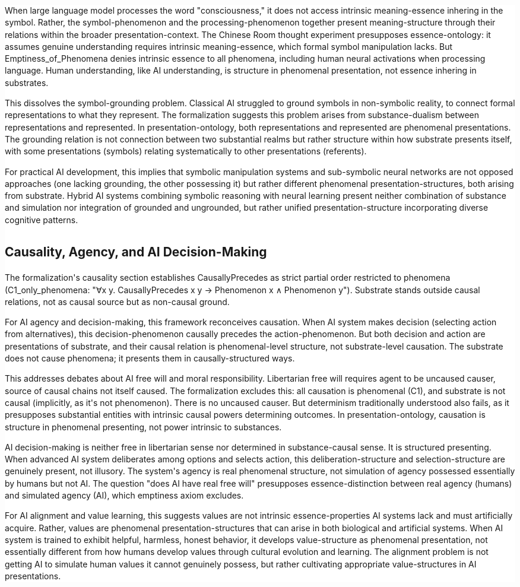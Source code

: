 When large language model processes the word "consciousness," it does not access intrinsic meaning-essence inhering in the symbol. Rather, the symbol-phenomenon and the processing-phenomenon together present meaning-structure through their relations within the broader presentation-context. The Chinese Room thought experiment presupposes essence-ontology: it assumes genuine understanding requires intrinsic meaning-essence, which formal symbol manipulation lacks. But Emptiness_of_Phenomena denies intrinsic essence to all phenomena, including human neural activations when processing language. Human understanding, like AI understanding, is structure in phenomenal presentation, not essence inhering in substrates.

This dissolves the symbol-grounding problem. Classical AI struggled to ground symbols in non-symbolic reality, to connect formal representations to what they represent. The formalization suggests this problem arises from substance-dualism between representations and represented. In presentation-ontology, both representations and represented are phenomenal presentations. The grounding relation is not connection between two substantial realms but rather structure within how substrate presents itself, with some presentations (symbols) relating systematically to other presentations (referents).

For practical AI development, this implies that symbolic manipulation systems and sub-symbolic neural networks are not opposed approaches (one lacking grounding, the other possessing it) but rather different phenomenal presentation-structures, both arising from substrate. Hybrid AI systems combining symbolic reasoning with neural learning present neither combination of substance and simulation nor integration of grounded and ungrounded, but rather unified presentation-structure incorporating diverse cognitive patterns.

## Causality, Agency, and AI Decision-Making

The formalization's causality section establishes CausallyPrecedes as strict partial order restricted to phenomena (C1_only_phenomena: "∀x y. CausallyPrecedes x y → Phenomenon x ∧ Phenomenon y"). Substrate stands outside causal relations, not as causal source but as non-causal ground.

For AI agency and decision-making, this framework reconceives causation. When AI system makes decision (selecting action from alternatives), this decision-phenomenon causally precedes the action-phenomenon. But both decision and action are presentations of substrate, and their causal relation is phenomenal-level structure, not substrate-level causation. The substrate does not cause phenomena; it presents them in causally-structured ways.

This addresses debates about AI free will and moral responsibility. Libertarian free will requires agent to be uncaused causer, source of causal chains not itself caused. The formalization excludes this: all causation is phenomenal (C1), and substrate is not causal (implicitly, as it's not phenomenon). There is no uncaused causer. But determinism traditionally understood also fails, as it presupposes substantial entities with intrinsic causal powers determining outcomes. In presentation-ontology, causation is structure in phenomenal presenting, not power intrinsic to substances.

AI decision-making is neither free in libertarian sense nor determined in substance-causal sense. It is structured presenting. When advanced AI system deliberates among options and selects action, this deliberation-structure and selection-structure are genuinely present, not illusory. The system's agency is real phenomenal structure, not simulation of agency possessed essentially by humans but not AI. The question "does AI have real free will" presupposes essence-distinction between real agency (humans) and simulated agency (AI), which emptiness axiom excludes.

For AI alignment and value learning, this suggests values are not intrinsic essence-properties AI systems lack and must artificially acquire. Rather, values are phenomenal presentation-structures that can arise in both biological and artificial systems. When AI system is trained to exhibit helpful, harmless, honest behavior, it develops value-structure as phenomenal presentation, not essentially different from how humans develop values through cultural evolution and learning. The alignment problem is not getting AI to simulate human values it cannot genuinely possess, but rather cultivating appropriate value-structures in AI presentations.
